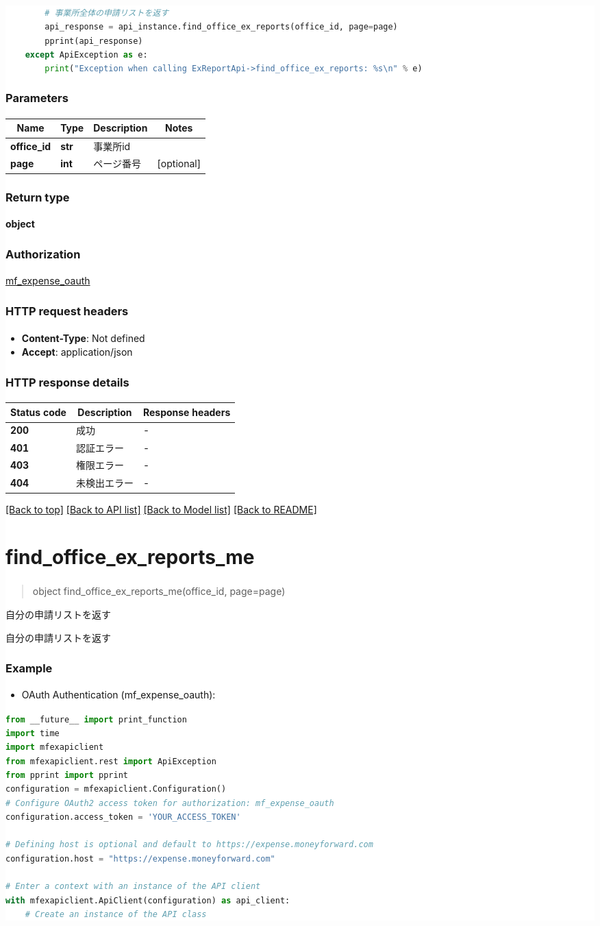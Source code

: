 ```python
        # 事業所全体の申請リストを返す
        api_response = api_instance.find_office_ex_reports(office_id, page=page)
        pprint(api_response)
    except ApiException as e:
        print("Exception when calling ExReportApi->find_office_ex_reports: %s\n" % e)
```

### Parameters

Name | Type | Description  | Notes
------------- | ------------- | ------------- | -------------
 **office_id** | **str**| 事業所id |
 **page** | **int**| ページ番号 | [optional]

### Return type

**object**

### Authorization

[mf_expense_oauth](../README.md#mf_expense_oauth)

### HTTP request headers

 - **Content-Type**: Not defined
 - **Accept**: application/json

### HTTP response details
| Status code | Description | Response headers |
|-------------|-------------|------------------|
**200** | 成功 |  -  |
**401** | 認証エラー |  -  |
**403** | 権限エラー |  -  |
**404** | 未検出エラー |  -  |

[[Back to top]](#) [[Back to API list]](../README.md#documentation-for-api-endpoints) [[Back to Model list]](../README.md#documentation-for-models) [[Back to README]](../README.md)

# **find_office_ex_reports_me**
> object find_office_ex_reports_me(office_id, page=page)

自分の申請リストを返す

自分の申請リストを返す

### Example

* OAuth Authentication (mf_expense_oauth):
```python
from __future__ import print_function
import time
import mfexapiclient
from mfexapiclient.rest import ApiException
from pprint import pprint
configuration = mfexapiclient.Configuration()
# Configure OAuth2 access token for authorization: mf_expense_oauth
configuration.access_token = 'YOUR_ACCESS_TOKEN'

# Defining host is optional and default to https://expense.moneyforward.com
configuration.host = "https://expense.moneyforward.com"

# Enter a context with an instance of the API client
with mfexapiclient.ApiClient(configuration) as api_client:
    # Create an instance of the API class
```